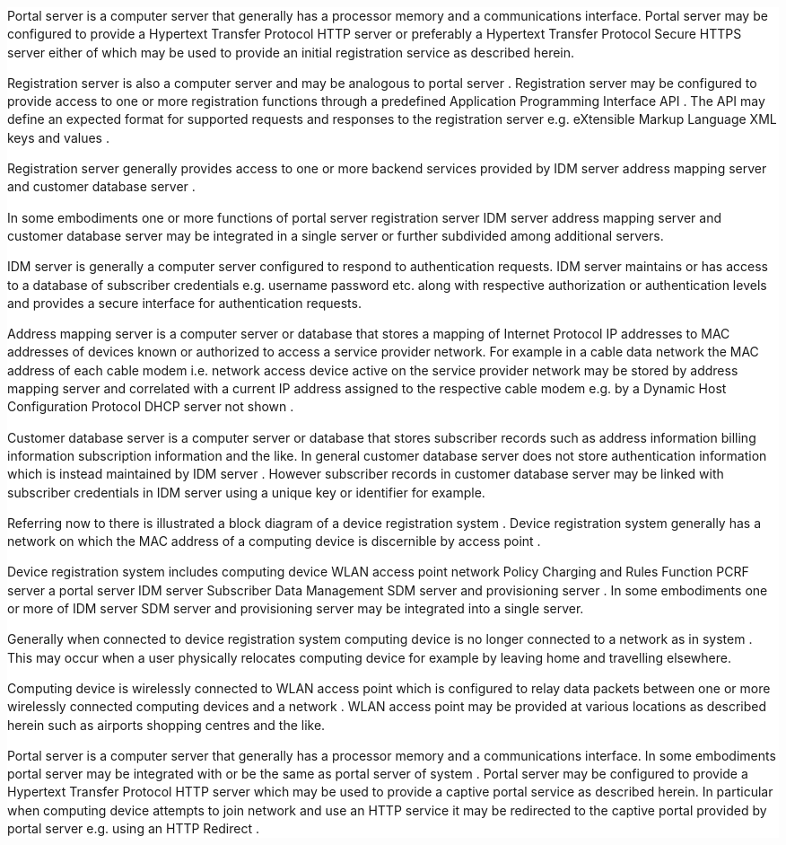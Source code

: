 Portal server is a computer server that generally has a processor memory and a communications interface. Portal server may be configured to provide a Hypertext Transfer Protocol HTTP server or preferably a Hypertext Transfer Protocol Secure HTTPS server either of which may be used to provide an initial registration service as described herein.

Registration server is also a computer server and may be analogous to portal server . Registration server may be configured to provide access to one or more registration functions through a predefined Application Programming Interface API . The API may define an expected format for supported requests and responses to the registration server e.g. eXtensible Markup Language XML keys and values .

Registration server generally provides access to one or more backend services provided by IDM server address mapping server and customer database server .

In some embodiments one or more functions of portal server registration server IDM server address mapping server and customer database server may be integrated in a single server or further subdivided among additional servers.

IDM server is generally a computer server configured to respond to authentication requests. IDM server maintains or has access to a database of subscriber credentials e.g. username password etc. along with respective authorization or authentication levels and provides a secure interface for authentication requests.

Address mapping server is a computer server or database that stores a mapping of Internet Protocol IP addresses to MAC addresses of devices known or authorized to access a service provider network. For example in a cable data network the MAC address of each cable modem i.e. network access device active on the service provider network may be stored by address mapping server and correlated with a current IP address assigned to the respective cable modem e.g. by a Dynamic Host Configuration Protocol DHCP server not shown .

Customer database server is a computer server or database that stores subscriber records such as address information billing information subscription information and the like. In general customer database server does not store authentication information which is instead maintained by IDM server . However subscriber records in customer database server may be linked with subscriber credentials in IDM server using a unique key or identifier for example.

Referring now to there is illustrated a block diagram of a device registration system . Device registration system generally has a network on which the MAC address of a computing device is discernible by access point .

Device registration system includes computing device WLAN access point network Policy Charging and Rules Function PCRF server a portal server IDM server Subscriber Data Management SDM server and provisioning server . In some embodiments one or more of IDM server SDM server and provisioning server may be integrated into a single server.

Generally when connected to device registration system computing device is no longer connected to a network as in system . This may occur when a user physically relocates computing device for example by leaving home and travelling elsewhere.

Computing device is wirelessly connected to WLAN access point which is configured to relay data packets between one or more wirelessly connected computing devices and a network . WLAN access point may be provided at various locations as described herein such as airports shopping centres and the like.

Portal server is a computer server that generally has a processor memory and a communications interface. In some embodiments portal server may be integrated with or be the same as portal server of system . Portal server may be configured to provide a Hypertext Transfer Protocol HTTP server which may be used to provide a captive portal service as described herein. In particular when computing device attempts to join network and use an HTTP service it may be redirected to the captive portal provided by portal server e.g. using an HTTP Redirect .
